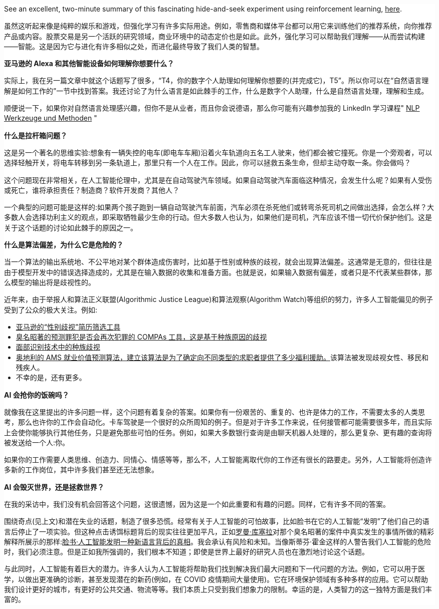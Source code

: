 See an excellent, two-minute summary of this fascinating hide-and-seek experiment using reinforcement learning, [here](https://www.youtube.com/watch?v=kopoLzvh5jY).

虽然这听起来像是纯粹的娱乐和游戏，但强化学习有许多实际用途。例如，零售商和媒体平台都可以用它来训练他们的推荐系统，向你推荐产品或内容。股票交易是另一个活跃的研究领域，商业环境中的动态定价也是如此。此外，强化学习可以帮助我们理解——从而尝试构建——智能。这是因为它与进化有许多相似之处，而进化最终导致了我们人类的智慧。

**亚马逊的 Alexa 和其他智能设备如何理解你想要什么？**

实际上，我在另一篇文章中就这个话题写了很多，“T4，你的数字个人助理如何理解你想要的(并完成它)，T5”。所以你可以在“自然语言理解是如何工作的”一节中找到答案。我还讨论了为什么语言是如此棘手的工作，什么是数字个人助理，什么是自然语言处理，理解和生成。

顺便说一下，如果你对自然语言处理感兴趣，但你不是从业者，而且你会说德语，那么你可能有兴趣参加我的 LinkedIn 学习课程" [NLP Werkzeuge und Methoden](https://de.linkedin.com/learning/natural-language-processing-nlp-werkzeuge-und-methoden/ein-praxisnaher-einstieg-in-die-werkzeuge-und-methoden-des-natural-language-processing?autoplay=true&trk=course_preview&upsellOrderOrigin=default_guest_learning) "

**什么是拉杆箱问题？**

这是另一个著名的思维实验:想象有一辆失控的电车(即电车车厢)沿着火车轨道向五名工人驶来，他们都会被它撞死。你是一个旁观者，可以选择轻触开关，将电车转移到另一条轨道上，那里只有一个人在工作。因此，你可以拯救五条生命，但却主动夺取一条。你会做吗？

这个问题现在非常相关，在人工智能伦理中，尤其是在自动驾驶汽车领域。如果自动驾驶汽车面临这种情况，会发生什么呢？如果有人受伤或死亡，谁将承担责任？制造商？软件开发商？其他人？

一个典型的问题可能是这样的:如果两个孩子跑到一辆自动驾驶汽车前面，汽车必须在杀死他们或转弯杀死司机之间做出选择，会怎么样？大多数人会选择功利主义的观点，即采取牺牲最少生命的行动。但大多数人也认为，如果他们是司机，汽车应该不惜一切代价保护他们。这是关于这个话题的讨论如此棘手的原因之一。

**什么是算法偏差，为什么它是危险的？**

当一个算法的输出系统地、不公平地对某个群体造成伤害时，比如基于性别或种族的歧视，就会出现算法偏差。这通常是无意的，但往往是由于模型开发中的错误选择造成的，尤其是在输入数据的收集和准备方面。也就是说，如果输入数据有偏差，或者只是不代表某些群体，那么模型的输出将是歧视性的。

近年来，由于举报人和算法正义联盟(Algorithmic Justice League)和算法观察(Algorithm Watch)等组织的努力，许多人工智能偏见的例子受到了公众的极大关注。例如:

*   [亚马逊的“性别歧视”简历筛选工具](https://www.bbc.com/news/technology-45809919)
*   [臭名昭著的预测罪犯是否会再次犯罪的 COMPAs 工具，这是基于种族原因的歧视](https://massivesci.com/articles/machine-learning-compas-racism-policing-fairness/)
*   [面部识别技术中的种族歧视](https://sitn.hms.harvard.edu/flash/2020/racial-discrimination-in-face-recognition-technology/)
*   [奥地利的 AMS 就业价值预测算法，建立该算法是为了确定向不同类型的求职者提供了多少福利援助。](https://algorithmwatch.org/en/austrias-employment-agency-ams-rolls-out-discriminatory-algorithm/)该算法被发现歧视女性、移民和残疾人。
*   不幸的是，还有更多。

**AI 会抢你的饭碗吗？**

就像我在这里提出的许多问题一样，这个问题有着复杂的答案。如果你有一份艰苦的、重复的、也许是体力的工作，不需要太多的人类思考，那么也许你的工作会自动化。卡车驾驶是一个很好的众所周知的例子。但是对于许多工作来说，任何接管都可能需要很多年，而且实际上会使你能够执行其他任务，只是避免那些可怕的任务。例如，如果大多数银行查询是由聊天机器人处理的，那么更复杂、更有趣的查询将被发送给一个人:你。

如果你的工作需要人类思维、创造力、同情心、情感等等，那么不，人工智能离取代你的工作还有很长的路要走。另外，人工智能将创造许多新的工作岗位，其中许多我们甚至还无法想象。

**AI 会毁灭世界，还是拯救世界？**

在我的采访中，我们没有机会回答这个问题，这很遗憾，因为这是一个如此重要和有趣的问题。同样，它有许多不同的答案。

围绕奇点(见上文)和潜在失业的话题，制造了很多恐慌。经常有关于人工智能的可怕故事，比如脸书在它的人工智能“发明”了他们自己的语言后停止了一项实验。但这种点击诱饵标题背后的现实往往更加平凡，正如[罗曼·库塞拉](https://medium.com/u/68a794fa3f11?source=post_page-----ca69cfa3d392--------------------------------)对那个臭名昭著的案件中真实发生的事情所做的精彩解释所展示的那样:[脸书·人工智能发明一种新语言背后的真相](https://towardsdatascience.com/the-truth-behind-facebook-ai-inventing-a-new-language-37c5d680e5a7)。我会承认有风险和未知。当像斯蒂芬·霍金这样的人警告我们人工智能的危险时，我们必须注意。但是正如我所强调的，我们根本不知道；即使是世界上最好的研究人员也在激烈地讨论这个话题。

与此同时，人工智能有着巨大的潜力。许多人认为人工智能将帮助我们找到解决我们最大问题和下一代问题的方法。例如，它可以用于医学，以做出更准确的诊断，甚至发现潜在的新药(例如，在 COVID 疫情期间大量使用)。它在环境保护领域有多种多样的应用。它可以帮助我们设计更好的城市，有更好的公共交通、物流等等。我们本质上只受到我们想象力的限制。幸运的是，人类智力的这一独特方面是我们丰富的。
